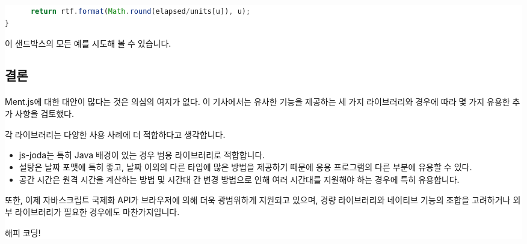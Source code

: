 ```js
      return rtf.format(Math.round(elapsed/units[u]), u);
}
```

이 샌드박스의 모든 예를 시도해 볼 수 있습니다.

## 결론

Ment.js에 대한 대안이 많다는 것은 의심의 여지가 없다. 이 기사에서는 유사한 기능을 제공하는 세 가지 라이브러리와 경우에 따라 몇 가지 유용한 추가 사항을 검토했다.

각 라이브러리는 다양한 사용 사례에 더 적합하다고 생각합니다.

- js-joda는 특히 Java 배경이 있는 경우 범용 라이브러리로 적합합니다.
- 설탕은 날짜 포맷에 특히 좋고, 날짜 이외의 다른 타입에 많은 방법을 제공하기 때문에 응용 프로그램의 다른 부분에 유용할 수 있다.
- 공간 시간은 원격 시간을 계산하는 방법 및 시간대 간 변경 방법으로 인해 여러 시간대를 지원해야 하는 경우에 특히 유용합니다.

또한, 이제 자바스크립트 국제화 API가 브라우저에 의해 더욱 광범위하게 지원되고 있으며, 경량 라이브러리와 네이티브 기능의 조합을 고려하거나 외부 라이브러리가 필요한 경우에도 마찬가지입니다.

해피 코딩!